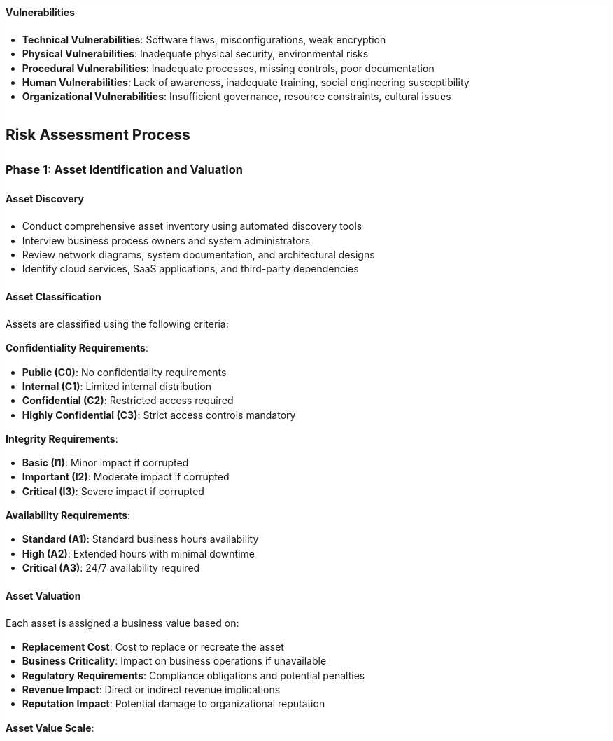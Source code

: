 #### Vulnerabilities

- **Technical Vulnerabilities**: Software flaws, misconfigurations, weak encryption
- **Physical Vulnerabilities**: Inadequate physical security, environmental risks
- **Procedural Vulnerabilities**: Inadequate processes, missing controls, poor documentation
- **Human Vulnerabilities**: Lack of awareness, inadequate training, social engineering susceptibility
- **Organizational Vulnerabilities**: Insufficient governance, resource constraints, cultural issues

## Risk Assessment Process

### Phase 1: Asset Identification and Valuation

#### Asset Discovery

- Conduct comprehensive asset inventory using automated discovery tools
- Interview business process owners and system administrators
- Review network diagrams, system documentation, and architectural designs
- Identify cloud services, SaaS applications, and third-party dependencies

#### Asset Classification

Assets are classified using the following criteria:

**Confidentiality Requirements**:

- **Public (C0)**: No confidentiality requirements
- **Internal (C1)**: Limited internal distribution
- **Confidential (C2)**: Restricted access required
- **Highly Confidential (C3)**: Strict access controls mandatory

**Integrity Requirements**:

- **Basic (I1)**: Minor impact if corrupted
- **Important (I2)**: Moderate impact if corrupted
- **Critical (I3)**: Severe impact if corrupted

**Availability Requirements**:

- **Standard (A1)**: Standard business hours availability
- **High (A2)**: Extended hours with minimal downtime
- **Critical (A3)**: 24/7 availability required

#### Asset Valuation

Each asset is assigned a business value based on:

- **Replacement Cost**: Cost to replace or recreate the asset
- **Business Criticality**: Impact on business operations if unavailable
- **Regulatory Requirements**: Compliance obligations and potential penalties
- **Revenue Impact**: Direct or indirect revenue implications
- **Reputation Impact**: Potential damage to organizational reputation

**Asset Value Scale**:
